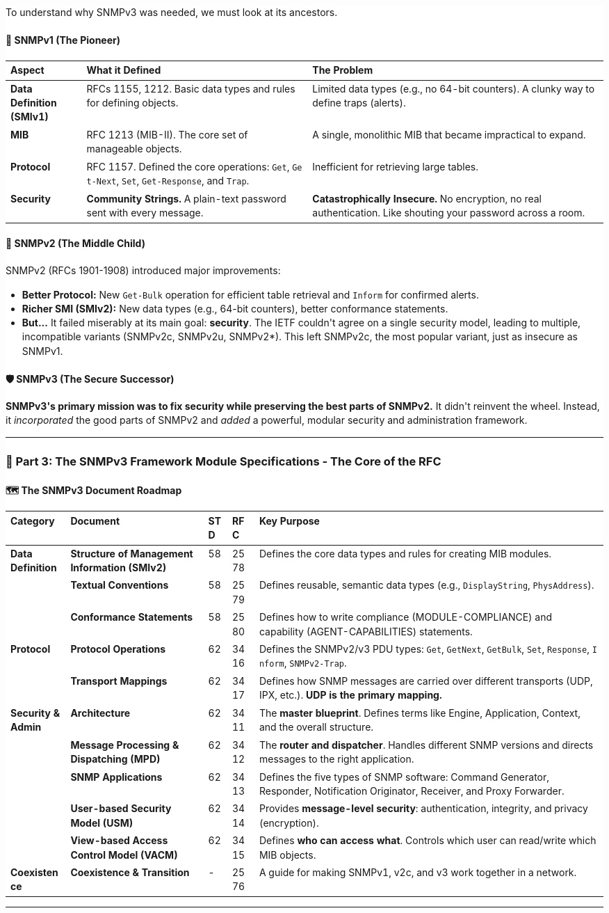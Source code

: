 To understand why SNMPv3 was needed, we must look at its ancestors.

#### 📜 SNMPv1 (The Pioneer)

| Aspect                      | What it Defined                                                                              | The Problem                                                                                                      |
| :-------------------------- | :------------------------------------------------------------------------------------------- | :--------------------------------------------------------------------------------------------------------------- |
| **Data Definition (SMIv1)** | RFCs 1155, 1212. Basic data types and rules for defining objects.                            | Limited data types (e.g., no 64-bit counters). A clunky way to define traps (alerts).                            |
| **MIB**                     | RFC 1213 (MIB-II). The core set of manageable objects.                                       | A single, monolithic MIB that became impractical to expand.                                                      |
| **Protocol**                | RFC 1157. Defined the core operations: `Get`, `Get-Next`, `Set`, `Get-Response`, and `Trap`. | Inefficient for retrieving large tables.                                                                         |
| **Security**                | **Community Strings.** A plain-text password sent with every message.                        | **Catastrophically Insecure.** No encryption, no real authentication. Like shouting your password across a room. |

#### 📜 SNMPv2 (The Middle Child)

SNMPv2 (RFCs 1901-1908) introduced major improvements:
*   **Better Protocol:** New `Get-Bulk` operation for efficient table retrieval and `Inform` for confirmed alerts.
*   **Richer SMI (SMIv2):** New data types (e.g., 64-bit counters), better conformance statements.
*   **But...** It failed miserably at its main goal: **security**. The IETF couldn't agree on a single security model, leading to multiple, incompatible variants (SNMPv2c, SNMPv2u, SNMPv2*). This left SNMPv2c, the most popular variant, just as insecure as SNMPv1.

#### 🛡️ SNMPv3 (The Secure Successor)

**SNMPv3's primary mission was to fix security while preserving the best parts of SNMPv2.** It didn't reinvent the wheel. Instead, it *incorporated* the good parts of SNMPv2 and *added* a powerful, modular security and administration framework.

---

### 🧩 Part 3: The SNMPv3 Framework Module Specifications - The Core of the RFC

#### 🗺️ The SNMPv3 Document Roadmap

| Category             | Document                                        | STD  | RFC  | Key Purpose                                                                                                                    |
| :------------------- | :---------------------------------------------- | :--- | :--- | :----------------------------------------------------------------------------------------------------------------------------- |
| **Data Definition**  | **Structure of Management Information (SMIv2)** | 58   | 2578 | Defines the core data types and rules for creating MIB modules.                                                                |
|                      | **Textual Conventions**                         | 58   | 2579 | Defines reusable, semantic data types (e.g., `DisplayString`, `PhysAddress`).                                                  |
|                      | **Conformance Statements**                      | 58   | 2580 | Defines how to write compliance (MODULE-COMPLIANCE) and capability (AGENT-CAPABILITIES) statements.                            |
| **Protocol**         | **Protocol Operations**                         | 62   | 3416 | Defines the SNMPv2/v3 PDU types: `Get`, `GetNext`, `GetBulk`, `Set`, `Response`, `Inform`, `SNMPv2-Trap`.                      |
|                      | **Transport Mappings**                          | 62   | 3417 | Defines how SNMP messages are carried over different transports (UDP, IPX, etc.). **UDP is the primary mapping.**              |
| **Security & Admin** | **Architecture**                                | 62   | 3411 | The **master blueprint**. Defines terms like Engine, Application, Context, and the overall structure.                          |
|                      | **Message Processing & Dispatching (MPD)**      | 62   | 3412 | The **router and dispatcher**. Handles different SNMP versions and directs messages to the right application.                  |
|                      | **SNMP Applications**                           | 62   | 3413 | Defines the five types of SNMP software: Command Generator, Responder, Notification Originator, Receiver, and Proxy Forwarder. |
|                      | **User-based Security Model (USM)**             | 62   | 3414 | Provides **message-level security**: authentication, integrity, and privacy (encryption).                                      |
|                      | **View-based Access Control Model (VACM)**      | 62   | 3415 | Defines **who can access what**. Controls which user can read/write which MIB objects.                                         |
| **Coexistence**      | **Coexistence & Transition**                    | -    | 2576 | A guide for making SNMPv1, v2c, and v3 work together in a network.                                                             |

---